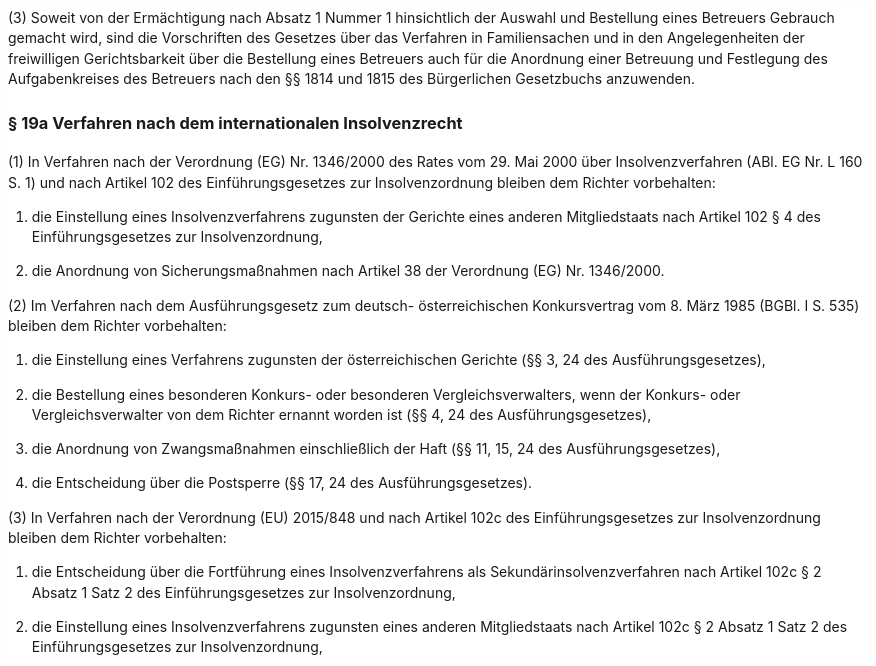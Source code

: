 (3) Soweit von der Ermächtigung nach Absatz 1 Nummer 1 hinsichtlich
der Auswahl und Bestellung eines Betreuers Gebrauch gemacht wird, sind
die Vorschriften des Gesetzes über das Verfahren in Familiensachen und
in den Angelegenheiten der freiwilligen Gerichtsbarkeit über die
Bestellung eines Betreuers auch für die Anordnung einer Betreuung und
Festlegung des Aufgabenkreises des Betreuers nach den §§ 1814 und 1815
des Bürgerlichen Gesetzbuchs anzuwenden.


### § 19a Verfahren nach dem internationalen Insolvenzrecht

(1) In Verfahren nach der Verordnung (EG) Nr. 1346/2000 des Rates vom
29\. Mai 2000 über Insolvenzverfahren (ABl. EG Nr. L 160 S. 1) und nach
Artikel 102 des Einführungsgesetzes zur Insolvenzordnung bleiben dem
Richter vorbehalten:

1.  die Einstellung eines Insolvenzverfahrens zugunsten der Gerichte eines
    anderen Mitgliedstaats nach Artikel 102 § 4 des Einführungsgesetzes
    zur Insolvenzordnung,


2.  die Anordnung von Sicherungsmaßnahmen nach Artikel 38 der Verordnung
    (EG) Nr. 1346/2000.




(2) Im Verfahren nach dem Ausführungsgesetz zum deutsch-
österreichischen Konkursvertrag vom 8. März 1985 (BGBl. I S. 535)
bleiben dem Richter vorbehalten:

1.  die Einstellung eines Verfahrens zugunsten der österreichischen
    Gerichte (§§ 3, 24 des Ausführungsgesetzes),


2.  die Bestellung eines besonderen Konkurs- oder besonderen
    Vergleichsverwalters, wenn der Konkurs- oder Vergleichsverwalter von
    dem Richter ernannt worden ist (§§ 4, 24 des Ausführungsgesetzes),


3.  die Anordnung von Zwangsmaßnahmen einschließlich der Haft (§§ 11, 15,
    24 des Ausführungsgesetzes),


4.  die Entscheidung über die Postsperre (§§ 17, 24 des
    Ausführungsgesetzes).




(3) In Verfahren nach der Verordnung (EU) 2015/848 und nach Artikel
102c des Einführungsgesetzes zur Insolvenzordnung bleiben dem Richter
vorbehalten:

1.  die Entscheidung über die Fortführung eines Insolvenzverfahrens als
    Sekundärinsolvenzverfahren nach Artikel 102c § 2 Absatz 1 Satz 2 des
    Einführungsgesetzes zur Insolvenzordnung,


2.  die Einstellung eines Insolvenzverfahrens zugunsten eines anderen
    Mitgliedstaats nach Artikel 102c § 2 Absatz 1 Satz 2 des
    Einführungsgesetzes zur Insolvenzordnung,
